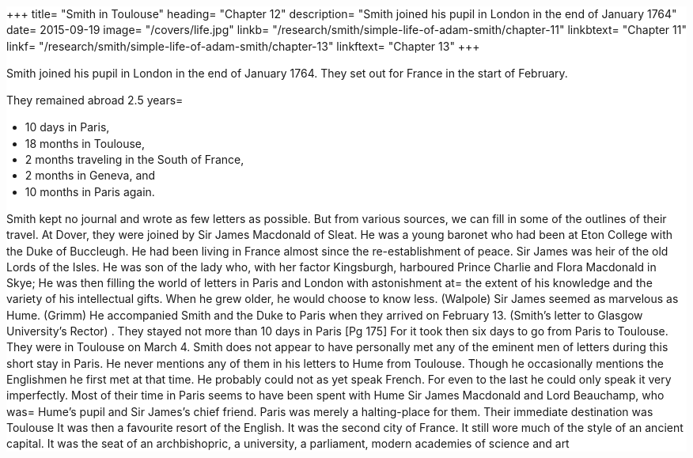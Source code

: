 



+++
title=  "Smith in Toulouse"
heading=  "Chapter 12"
description=  "Smith joined his pupil in London in the end of January 1764"
date=  2015-09-19
image=  "/covers/life.jpg"
linkb=  "/research/smith/simple-life-of-adam-smith/chapter-11"
linkbtext=  "Chapter 11"
linkf=  "/research/smith/simple-life-of-adam-smith/chapter-13"
linkftext=  "Chapter 13"
+++


Smith joined his pupil in London in the end of January 1764. They set out for France in the start of February.

They remained abroad 2.5 years= 
- 10 days in Paris,
- 18 months in Toulouse,
- 2 months traveling in the South of France,
- 2 months in Geneva, and
- 10 months in Paris again.

Smith kept no journal and wrote as few letters as possible.
But from various sources, we can fill in some of the outlines of their travel.
At Dover, they were joined by Sir James Macdonald of Sleat.
He was a young baronet who had been at Eton College with the Duke of Buccleugh.
He had been living in France almost since the re-establishment of peace.
Sir James was heir of the old Lords of the Isles.
He was son of the lady who, with her factor Kingsburgh, harboured Prince Charlie and Flora Macdonald in Skye;
He was then filling the world of letters in Paris and London with astonishment at= 
the extent of his knowledge and
the variety of his intellectual gifts.
 When he grew older, he would choose to know less. (Walpole)
Sir James seemed as marvelous as Hume. (Grimm)
He accompanied Smith and the Duke to Paris when they arrived on February 13. (Smith’s letter to Glasgow University’s Rector) .
They stayed not more than 10 days in Paris [Pg 175]
For it took then six days to go from Paris to Toulouse.
They were in Toulouse on March 4.
Smith does not appear to have personally met any of the eminent men of letters during this short stay in Paris.
He never mentions any of them in his letters to Hume from Toulouse.
Though he occasionally mentions the Englishmen he first met at that time.
He probably could not as yet speak French.
For even to the last he could only speak it very imperfectly.
Most of their time in Paris seems to have been spent with
Hume
Sir James Macdonald and
Lord Beauchamp, who was= 
Hume’s pupil and
Sir James’s chief friend.
Paris was merely a halting-place for them.
Their immediate destination was Toulouse
It was then a favourite resort of the English.
It was the second city of France.
It still wore much of the style of an ancient capital.
It was the seat of
an archbishopric,
a university,
a parliament,
modern academies of science and art
